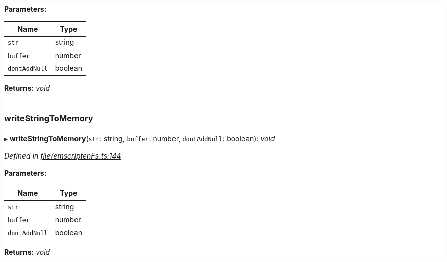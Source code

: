 **Parameters:**

Name | Type |
------ | ------ |
`str` | string |
`buffer` | number |
`dontAddNull` | boolean |

**Returns:** *void*

___

###  writeStringToMemory

▸ **writeStringToMemory**(`str`: string, `buffer`: number, `dontAddNull`: boolean): *void*

*Defined in [file/emscriptenFs.ts:144](https://github.com/cancerberoSgx/magica/blob/0133e5d/src/file/emscriptenFs.ts#L144)*

**Parameters:**

Name | Type |
------ | ------ |
`str` | string |
`buffer` | number |
`dontAddNull` | boolean |

**Returns:** *void*